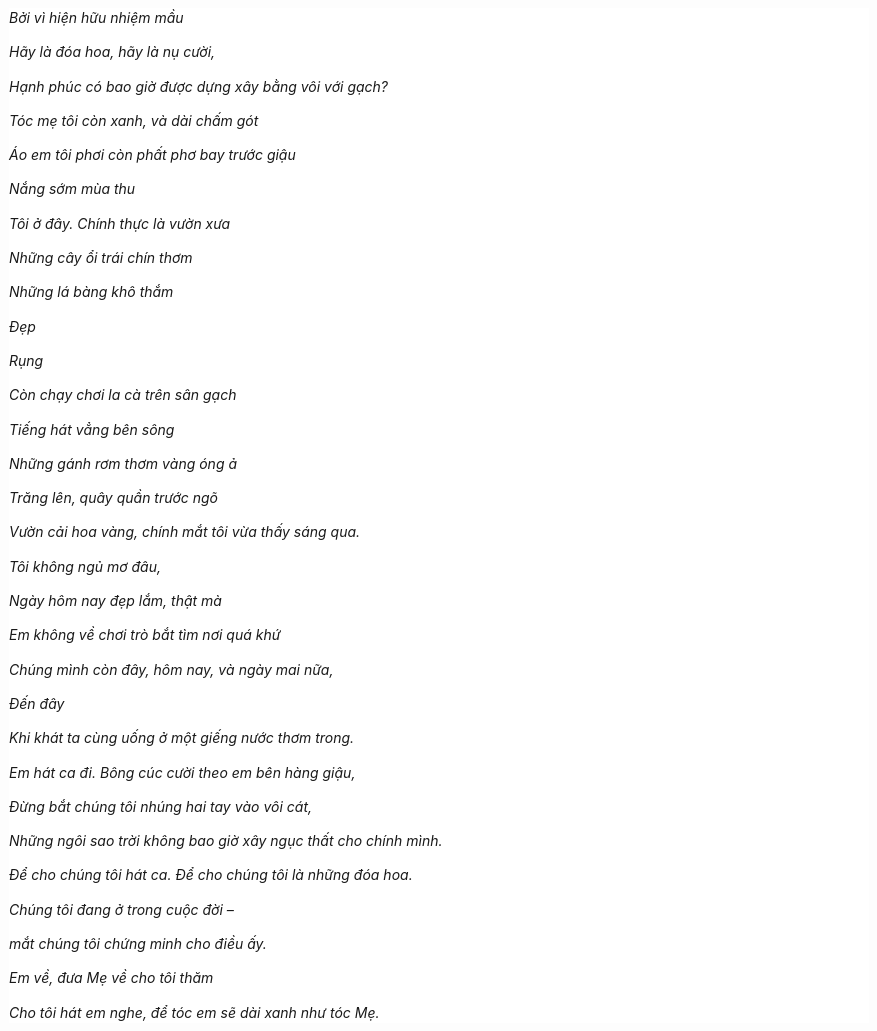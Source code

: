 _Bởi vì hiện hữu nhiệm mầu_

_Hãy là đóa hoa, hãy là nụ cười,_

_Hạnh phúc có bao giờ được dựng xây bằng vôi với gạch?_

_Tóc mẹ tôi còn xanh, và dài chấm gót_

_Áo em tôi phơi còn phất phơ bay trước giậu_

_Nắng sớm mùa thu_

_Tôi ở đây. Chính thực là vườn xưa_

_Những cây ổi trái chín thơm_

_Những lá bàng khô thắm_

_Đẹp_

_Rụng_

_Còn chạy chơi la cà trên sân gạch_

_Tiếng hát vẳng bên sông_

_Những gánh rơm thơm vàng óng ả_

_Trăng lên, quây quần trước ngõ_

_Vườn cải hoa vàng, chính mắt tôi vừa thấy sáng qua._

_Tôi không ngủ mơ đâu,_

_Ngày hôm nay đẹp lắm, thật mà_

_Em không về chơi trò bắt tìm nơi quá khứ_

_Chúng mình còn đây, hôm nay, và ngày mai nữa,_

_Đến đây_

_Khi khát ta cùng uống ở một giếng nước thơm trong._

_Em hát ca đi. Bông cúc cười theo em bên hàng giậu,_

_Đừng bắt chúng tôi nhúng hai tay vào vôi cát,_

_Những ngôi sao trời không bao giờ xây ngục thất cho chính mình._

_Để cho chúng tôi hát ca. Để cho chúng tôi là những đóa hoa._

_Chúng tôi đang ở trong cuộc đời –_

_mắt chúng tôi chứng minh cho điều ấy._

_Em về, đưa Mẹ về cho tôi thăm_

_Cho tôi hát em nghe, để tóc em sẽ dài xanh như tóc Mẹ._
